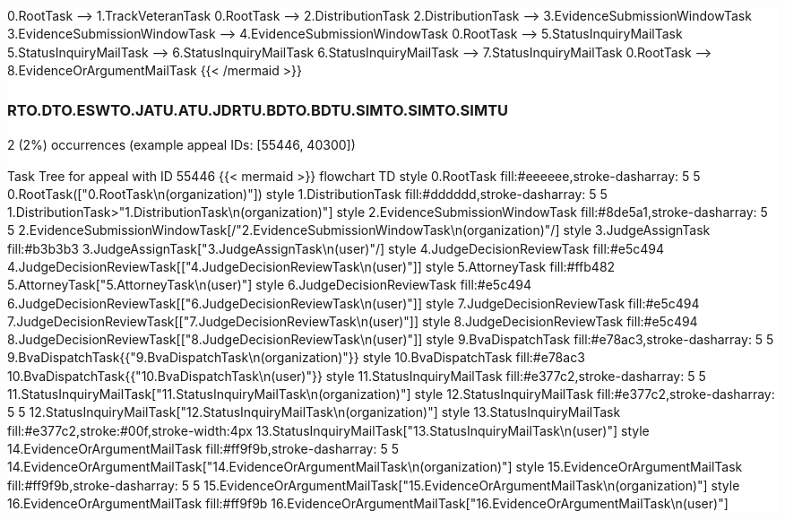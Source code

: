 0.RootTask --> 1.TrackVeteranTask
0.RootTask --> 2.DistributionTask
2.DistributionTask --> 3.EvidenceSubmissionWindowTask
3.EvidenceSubmissionWindowTask --> 4.EvidenceSubmissionWindowTask
0.RootTask --> 5.StatusInquiryMailTask
5.StatusInquiryMailTask --> 6.StatusInquiryMailTask
6.StatusInquiryMailTask --> 7.StatusInquiryMailTask
0.RootTask --> 8.EvidenceOrArgumentMailTask
{{< /mermaid >}}


### RTO.DTO.ESWTO.JATU.ATU.JDRTU.BDTO.BDTU.SIMTO.SIMTO.SIMTU

2 (2%) occurrences (example appeal IDs: [55446, 40300])

Task Tree for appeal with ID 55446
{{< mermaid >}}
flowchart TD
style 0.RootTask fill:#eeeeee,stroke-dasharray: 5 5
  0.RootTask(["0.RootTask\n(organization)"])
style 1.DistributionTask fill:#dddddd,stroke-dasharray: 5 5
  1.DistributionTask>"1.DistributionTask\n(organization)"]
style 2.EvidenceSubmissionWindowTask fill:#8de5a1,stroke-dasharray: 5 5
  2.EvidenceSubmissionWindowTask[/"2.EvidenceSubmissionWindowTask\n(organization)"/]
style 3.JudgeAssignTask fill:#b3b3b3
  3.JudgeAssignTask[\"3.JudgeAssignTask\n(user)"/]
style 4.JudgeDecisionReviewTask fill:#e5c494
  4.JudgeDecisionReviewTask[["4.JudgeDecisionReviewTask\n(user)"]]
style 5.AttorneyTask fill:#ffb482
  5.AttorneyTask["5.AttorneyTask\n(user)"]
style 6.JudgeDecisionReviewTask fill:#e5c494
  6.JudgeDecisionReviewTask[["6.JudgeDecisionReviewTask\n(user)"]]
style 7.JudgeDecisionReviewTask fill:#e5c494
  7.JudgeDecisionReviewTask[["7.JudgeDecisionReviewTask\n(user)"]]
style 8.JudgeDecisionReviewTask fill:#e5c494
  8.JudgeDecisionReviewTask[["8.JudgeDecisionReviewTask\n(user)"]]
style 9.BvaDispatchTask fill:#e78ac3,stroke-dasharray: 5 5
  9.BvaDispatchTask{{"9.BvaDispatchTask\n(organization)"}}
style 10.BvaDispatchTask fill:#e78ac3
  10.BvaDispatchTask{{"10.BvaDispatchTask\n(user)"}}
style 11.StatusInquiryMailTask fill:#e377c2,stroke-dasharray: 5 5
  11.StatusInquiryMailTask["11.StatusInquiryMailTask\n(organization)"]
style 12.StatusInquiryMailTask fill:#e377c2,stroke-dasharray: 5 5
  12.StatusInquiryMailTask["12.StatusInquiryMailTask\n(organization)"]
style 13.StatusInquiryMailTask fill:#e377c2,stroke:#00f,stroke-width:4px
  13.StatusInquiryMailTask["13.StatusInquiryMailTask\n(user)"]
style 14.EvidenceOrArgumentMailTask fill:#ff9f9b,stroke-dasharray: 5 5
  14.EvidenceOrArgumentMailTask["14.EvidenceOrArgumentMailTask\n(organization)"]
style 15.EvidenceOrArgumentMailTask fill:#ff9f9b,stroke-dasharray: 5 5
  15.EvidenceOrArgumentMailTask["15.EvidenceOrArgumentMailTask\n(organization)"]
style 16.EvidenceOrArgumentMailTask fill:#ff9f9b
  16.EvidenceOrArgumentMailTask["16.EvidenceOrArgumentMailTask\n(user)"]

